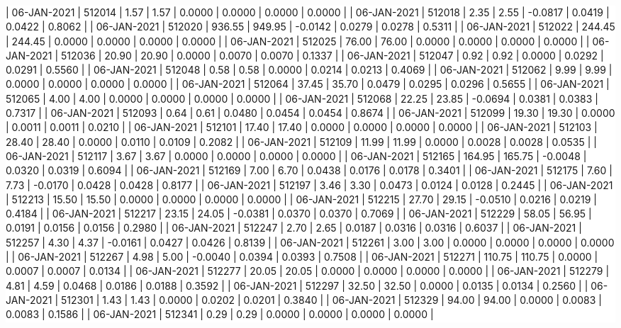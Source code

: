 | 06-JAN-2021 | 512014 | 1.57 | 1.57 | 0.0000 | 0.0000 | 0.0000 | 0.0000 |
| 06-JAN-2021 | 512018 | 2.35 | 2.55 | -0.0817 | 0.0419 | 0.0422 | 0.8062 |
| 06-JAN-2021 | 512020 | 936.55 | 949.95 | -0.0142 | 0.0279 | 0.0278 | 0.5311 |
| 06-JAN-2021 | 512022 | 244.45 | 244.45 | 0.0000 | 0.0000 | 0.0000 | 0.0000 |
| 06-JAN-2021 | 512025 | 76.00 | 76.00 | 0.0000 | 0.0000 | 0.0000 | 0.0000 |
| 06-JAN-2021 | 512036 | 20.90 | 20.90 | 0.0000 | 0.0070 | 0.0070 | 0.1337 |
| 06-JAN-2021 | 512047 | 0.92 | 0.92 | 0.0000 | 0.0292 | 0.0291 | 0.5560 |
| 06-JAN-2021 | 512048 | 0.58 | 0.58 | 0.0000 | 0.0214 | 0.0213 | 0.4069 |
| 06-JAN-2021 | 512062 | 9.99 | 9.99 | 0.0000 | 0.0000 | 0.0000 | 0.0000 |
| 06-JAN-2021 | 512064 | 37.45 | 35.70 | 0.0479 | 0.0295 | 0.0296 | 0.5655 |
| 06-JAN-2021 | 512065 | 4.00 | 4.00 | 0.0000 | 0.0000 | 0.0000 | 0.0000 |
| 06-JAN-2021 | 512068 | 22.25 | 23.85 | -0.0694 | 0.0381 | 0.0383 | 0.7317 |
| 06-JAN-2021 | 512093 | 0.64 | 0.61 | 0.0480 | 0.0454 | 0.0454 | 0.8674 |
| 06-JAN-2021 | 512099 | 19.30 | 19.30 | 0.0000 | 0.0011 | 0.0011 | 0.0210 |
| 06-JAN-2021 | 512101 | 17.40 | 17.40 | 0.0000 | 0.0000 | 0.0000 | 0.0000 |
| 06-JAN-2021 | 512103 | 28.40 | 28.40 | 0.0000 | 0.0110 | 0.0109 | 0.2082 |
| 06-JAN-2021 | 512109 | 11.99 | 11.99 | 0.0000 | 0.0028 | 0.0028 | 0.0535 |
| 06-JAN-2021 | 512117 | 3.67 | 3.67 | 0.0000 | 0.0000 | 0.0000 | 0.0000 |
| 06-JAN-2021 | 512165 | 164.95 | 165.75 | -0.0048 | 0.0320 | 0.0319 | 0.6094 |
| 06-JAN-2021 | 512169 | 7.00 | 6.70 | 0.0438 | 0.0176 | 0.0178 | 0.3401 |
| 06-JAN-2021 | 512175 | 7.60 | 7.73 | -0.0170 | 0.0428 | 0.0428 | 0.8177 |
| 06-JAN-2021 | 512197 | 3.46 | 3.30 | 0.0473 | 0.0124 | 0.0128 | 0.2445 |
| 06-JAN-2021 | 512213 | 15.50 | 15.50 | 0.0000 | 0.0000 | 0.0000 | 0.0000 |
| 06-JAN-2021 | 512215 | 27.70 | 29.15 | -0.0510 | 0.0216 | 0.0219 | 0.4184 |
| 06-JAN-2021 | 512217 | 23.15 | 24.05 | -0.0381 | 0.0370 | 0.0370 | 0.7069 |
| 06-JAN-2021 | 512229 | 58.05 | 56.95 | 0.0191 | 0.0156 | 0.0156 | 0.2980 |
| 06-JAN-2021 | 512247 | 2.70 | 2.65 | 0.0187 | 0.0316 | 0.0316 | 0.6037 |
| 06-JAN-2021 | 512257 | 4.30 | 4.37 | -0.0161 | 0.0427 | 0.0426 | 0.8139 |
| 06-JAN-2021 | 512261 | 3.00 | 3.00 | 0.0000 | 0.0000 | 0.0000 | 0.0000 |
| 06-JAN-2021 | 512267 | 4.98 | 5.00 | -0.0040 | 0.0394 | 0.0393 | 0.7508 |
| 06-JAN-2021 | 512271 | 110.75 | 110.75 | 0.0000 | 0.0007 | 0.0007 | 0.0134 |
| 06-JAN-2021 | 512277 | 20.05 | 20.05 | 0.0000 | 0.0000 | 0.0000 | 0.0000 |
| 06-JAN-2021 | 512279 | 4.81 | 4.59 | 0.0468 | 0.0186 | 0.0188 | 0.3592 |
| 06-JAN-2021 | 512297 | 32.50 | 32.50 | 0.0000 | 0.0135 | 0.0134 | 0.2560 |
| 06-JAN-2021 | 512301 | 1.43 | 1.43 | 0.0000 | 0.0202 | 0.0201 | 0.3840 |
| 06-JAN-2021 | 512329 | 94.00 | 94.00 | 0.0000 | 0.0083 | 0.0083 | 0.1586 |
| 06-JAN-2021 | 512341 | 0.29 | 0.29 | 0.0000 | 0.0000 | 0.0000 | 0.0000 |